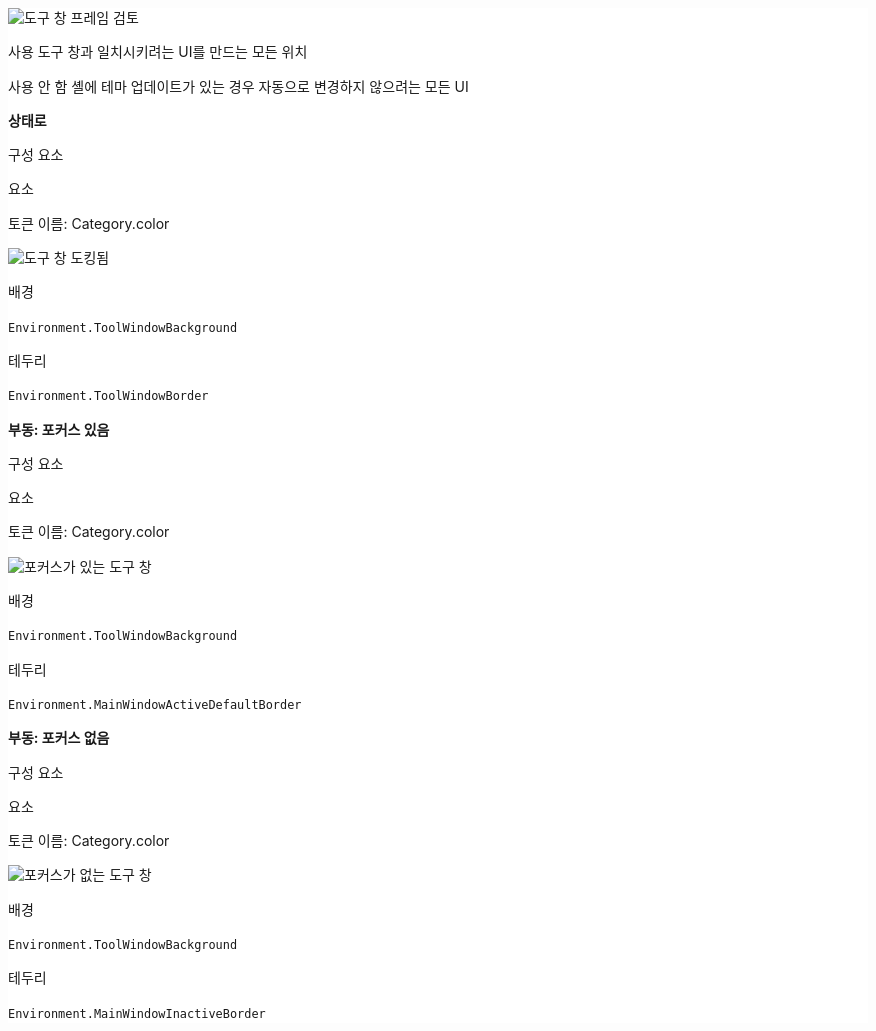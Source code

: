  ![도구 창 프레임 검토](../../extensibility/ux-guidelines/media/0303-088-toolwindowframeredline.png "0303-088_ToolWindowFrameRedline")

 사용
도구 창과 일치시키려는 UI를 만드는 모든 위치

 사용 안 함
셸에 테마 업데이트가 있는 경우 자동으로 변경하지 않으려는 모든 UI

 **상태로**

 구성 요소

 요소

 토큰 이름: Category.color

 ![도구 창 도킹됨](../../extensibility/ux-guidelines/media/0303-089-toolwindowdocked.png "0303-089_ToolWindowDocked")

 배경

 `Environment.ToolWindowBackground`

 테두리

 `Environment.ToolWindowBorder`

 **부동: 포커스 있음**

 구성 요소

 요소

 토큰 이름: Category.color

 ![포커스가 있는 도구 창](../../extensibility/ux-guidelines/media/0303-090-toolwindowfocused.png "0303-090_ToolWindowFocused")

 배경

 `Environment.ToolWindowBackground`

 테두리

 `Environment.MainWindowActiveDefaultBorder`

 **부동: 포커스 없음**

 구성 요소

 요소

 토큰 이름: Category.color

 ![포커스가 없는 도구 창](../../extensibility/ux-guidelines/media/0303-091-toolwindowunfocused.png "0303-091_ToolWindowUnfocused")

 배경

 `Environment.ToolWindowBackground`

 테두리

 `Environment.MainWindowInactiveBorder`
